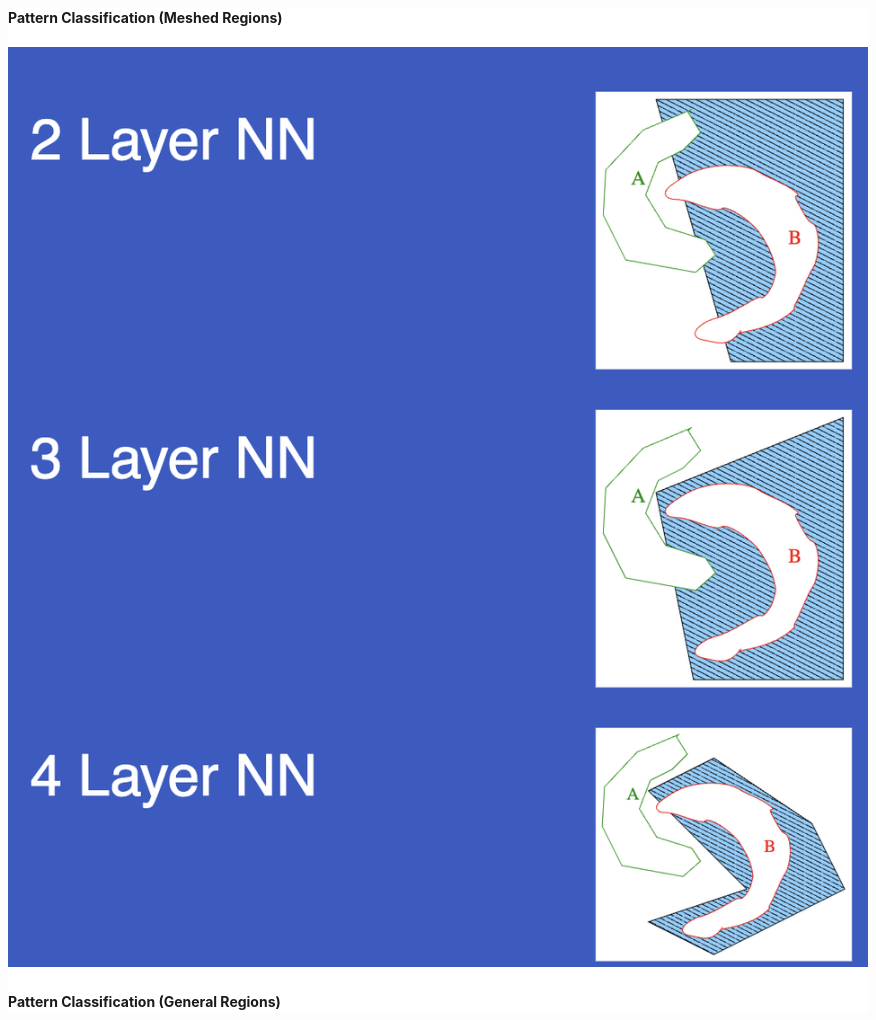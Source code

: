 
#### Pattern Classification (Meshed Regions)
![Neural Network Diagram](../../images/2_3_4_meshed.png)

#### Pattern Classification (General Regions)